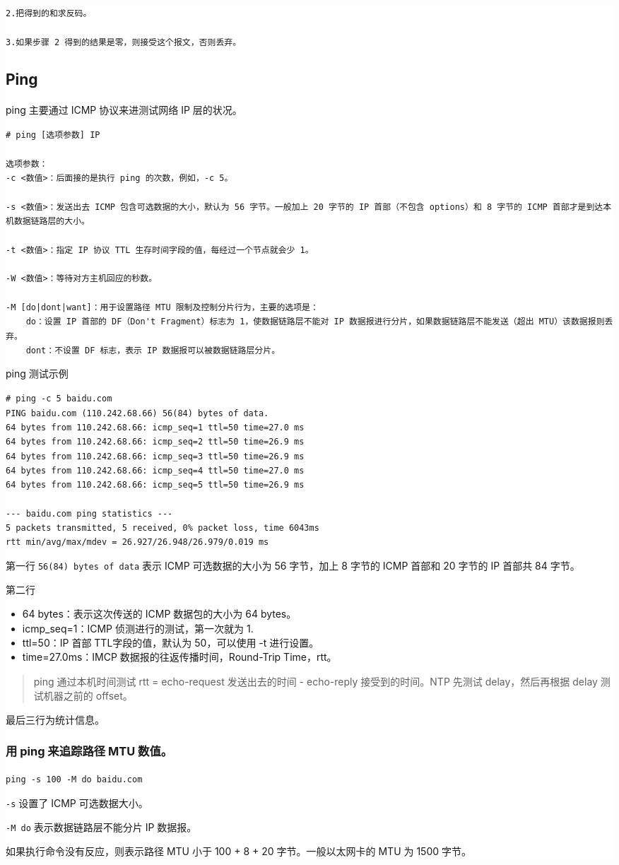 	2.把得到的和求反码。

	3.如果步骤 2 得到的结果是零，则接受这个报文，否则丢弃。

## Ping

ping 主要通过 ICMP 协议来进测试网络 IP 层的状况。
```
# ping [选项参数] IP

选项参数：
-c <数值>：后面接的是执行 ping 的次数，例如，-c 5。

-s <数值>：发送出去 ICMP 包含可选数据的大小，默认为 56 字节。一般加上 20 字节的 IP 首部（不包含 options）和 8 字节的 ICMP 首部才是到达本机数据链路层的大小。

-t <数值>：指定 IP 协议 TTL 生存时间字段的值，每经过一个节点就会少 1。

-W <数值>：等待对方主机回应的秒数。

-M [do|dont|want]：用于设置路径 MTU 限制及控制分片行为，主要的选项是：
	do：设置 IP 首部的 DF（Don't Fragment）标志为 1，使数据链路层不能对 IP 数据报进行分片，如果数据链路层不能发送（超出 MTU）该数据报则丢弃。
	dont：不设置 DF 标志，表示 IP 数据报可以被数据链路层分片。
```

ping 测试示例
```
# ping -c 5 baidu.com
PING baidu.com (110.242.68.66) 56(84) bytes of data.
64 bytes from 110.242.68.66: icmp_seq=1 ttl=50 time=27.0 ms
64 bytes from 110.242.68.66: icmp_seq=2 ttl=50 time=26.9 ms
64 bytes from 110.242.68.66: icmp_seq=3 ttl=50 time=26.9 ms
64 bytes from 110.242.68.66: icmp_seq=4 ttl=50 time=27.0 ms
64 bytes from 110.242.68.66: icmp_seq=5 ttl=50 time=26.9 ms

--- baidu.com ping statistics ---
5 packets transmitted, 5 received, 0% packet loss, time 6043ms
rtt min/avg/max/mdev = 26.927/26.948/26.979/0.019 ms
```

第一行 `56(84) bytes of data` 表示 ICMP 可选数据的大小为 56 字节，加上 8 字节的 ICMP 首部和 20 字节的 IP 首部共 84 字节。

第二行 
- 64 bytes：表示这次传送的 ICMP 数据包的大小为 64 bytes。
- icmp_seq=1：ICMP 侦测进行的测试，第一次就为 1.
- ttl=50：IP 首部 TTL字段的值，默认为 50，可以使用 -t 进行设置。
- time=27.0ms：IMCP 数据报的往返传播时间，Round-Trip Time，rtt。

> ping 通过本机时间测试 rtt = echo-request 发送出去的时间 - echo-reply 接受到的时间。NTP 先测试 delay，然后再根据 delay 测试机器之前的 offset。


最后三行为统计信息。

### 用 ping 来追踪路径 MTU 数值。

```
ping -s 100 -M do baidu.com
```

`-s` 设置了 ICMP 可选数据大小。

`-M do` 表示数据链路层不能分片 IP 数据报。

如果执行命令没有反应，则表示路径 MTU 小于 100 + 8 + 20 字节。一般以太网卡的 MTU 为 1500 字节。